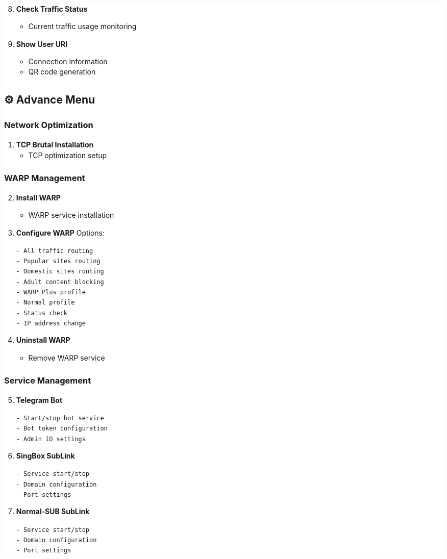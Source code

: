8. **Check Traffic Status**
   - Current traffic usage monitoring

9. **Show User URI**
   - Connection information
   - QR code generation

## ⚙️ Advance Menu

### Network Optimization
1. **TCP Brutal Installation**
   - TCP optimization setup

### WARP Management
2. **Install WARP**
   - WARP service installation

3. **Configure WARP**
   Options:
   ```
   - All traffic routing
   - Popular sites routing
   - Domestic sites routing
   - Adult content blocking
   - WARP Plus profile
   - Normal profile
   - Status check
   - IP address change
   ```

4. **Uninstall WARP**
   - Remove WARP service

### Service Management
5. **Telegram Bot**
   ```
   - Start/stop bot service
   - Bot token configuration
   - Admin ID settings
   ```

6. **SingBox SubLink**
   ```
   - Service start/stop
   - Domain configuration
   - Port settings
   ```

7. **Normal-SUB SubLink**
   ```
   - Service start/stop
   - Domain configuration
   - Port settings
   ```

